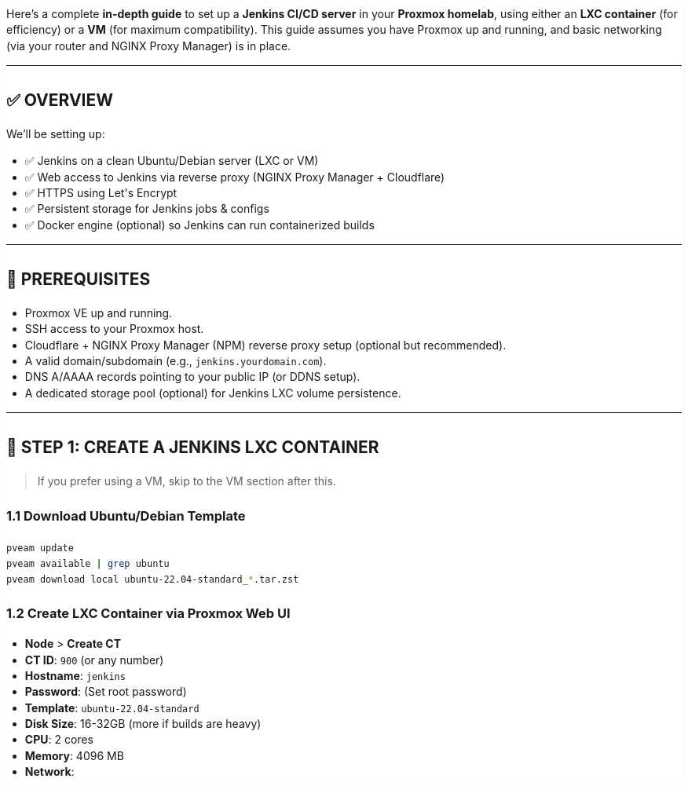 Here’s a complete **in-depth guide** to set up a **Jenkins CI/CD server** in your **Proxmox homelab**, using either an **LXC container** (for efficiency) or a **VM** (for maximum compatibility). This guide assumes you have Proxmox up and running, and basic networking (via your router and NGINX Proxy Manager) is in place.

---

## ✅ OVERVIEW

We’ll be setting up:

* ✅ Jenkins on a clean Ubuntu/Debian server (LXC or VM)
* ✅ Web access to Jenkins via reverse proxy (NGINX Proxy Manager + Cloudflare)
* ✅ HTTPS using Let's Encrypt
* ✅ Persistent storage for Jenkins jobs & configs
* ✅ Docker engine (optional) so Jenkins can run containerized builds

---

## 🧰 PREREQUISITES

* Proxmox VE up and running.
* SSH access to your Proxmox host.
* Cloudflare + NGINX Proxy Manager (NPM) reverse proxy setup (optional but recommended).
* A valid domain/subdomain (e.g., `jenkins.yourdomain.com`).
* DNS A/AAAA records pointing to your public IP (or DDNS setup).
* A dedicated storage pool (optional) for Jenkins LXC volume persistence.

---

## 🧱 STEP 1: CREATE A JENKINS LXC CONTAINER

> If you prefer using a VM, skip to the VM section after this.

### 1.1 Download Ubuntu/Debian Template

```bash
pveam update
pveam available | grep ubuntu
pveam download local ubuntu-22.04-standard_*.tar.zst
```

### 1.2 Create LXC Container via Proxmox Web UI

* **Node** > **Create CT**
* **CT ID**: `900` (or any number)
* **Hostname**: `jenkins`
* **Password**: (Set root password)
* **Template**: `ubuntu-22.04-standard`
* **Disk Size**: 16-32GB (more if builds are heavy)
* **CPU**: 2 cores
* **Memory**: 4096 MB
* **Network**:
